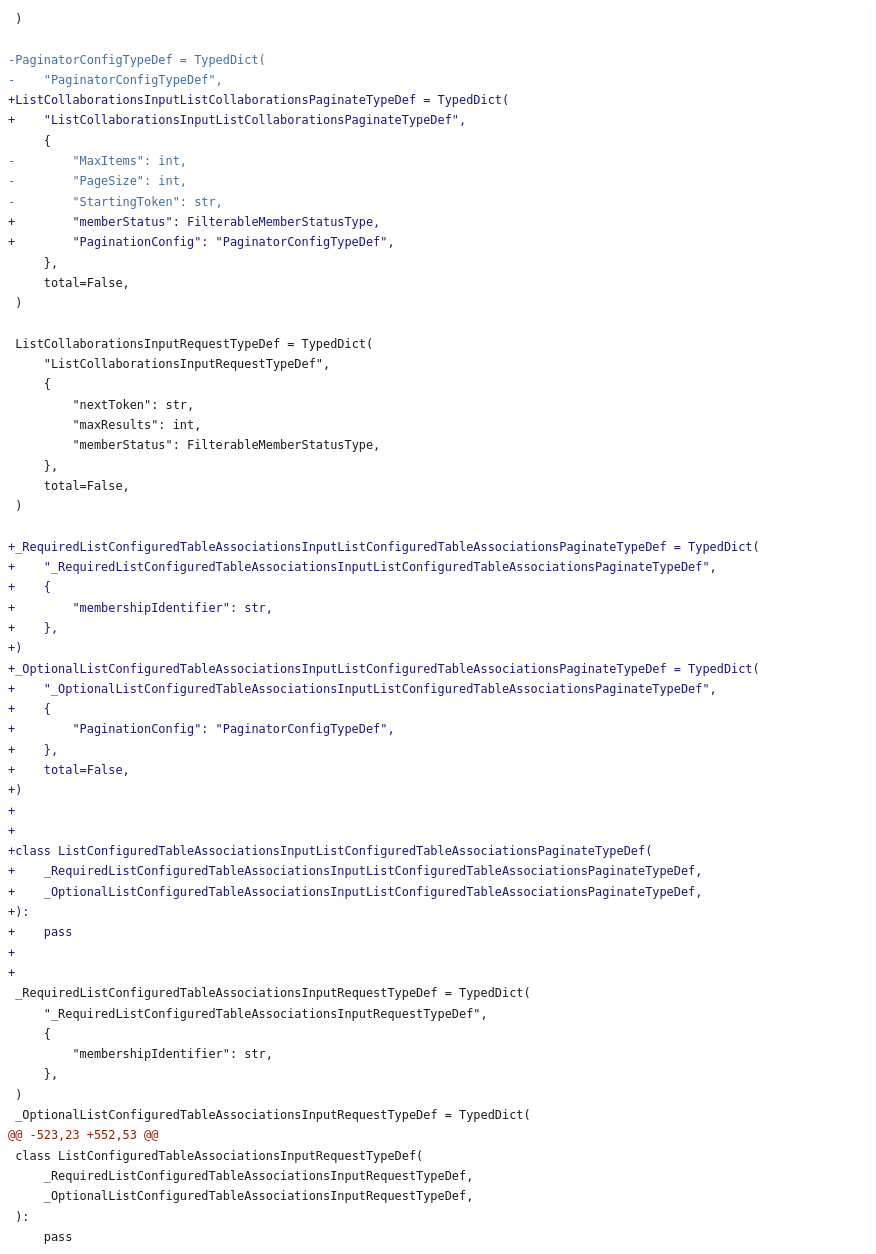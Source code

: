 ```diff
 )
 
-PaginatorConfigTypeDef = TypedDict(
-    "PaginatorConfigTypeDef",
+ListCollaborationsInputListCollaborationsPaginateTypeDef = TypedDict(
+    "ListCollaborationsInputListCollaborationsPaginateTypeDef",
     {
-        "MaxItems": int,
-        "PageSize": int,
-        "StartingToken": str,
+        "memberStatus": FilterableMemberStatusType,
+        "PaginationConfig": "PaginatorConfigTypeDef",
     },
     total=False,
 )
 
 ListCollaborationsInputRequestTypeDef = TypedDict(
     "ListCollaborationsInputRequestTypeDef",
     {
         "nextToken": str,
         "maxResults": int,
         "memberStatus": FilterableMemberStatusType,
     },
     total=False,
 )
 
+_RequiredListConfiguredTableAssociationsInputListConfiguredTableAssociationsPaginateTypeDef = TypedDict(
+    "_RequiredListConfiguredTableAssociationsInputListConfiguredTableAssociationsPaginateTypeDef",
+    {
+        "membershipIdentifier": str,
+    },
+)
+_OptionalListConfiguredTableAssociationsInputListConfiguredTableAssociationsPaginateTypeDef = TypedDict(
+    "_OptionalListConfiguredTableAssociationsInputListConfiguredTableAssociationsPaginateTypeDef",
+    {
+        "PaginationConfig": "PaginatorConfigTypeDef",
+    },
+    total=False,
+)
+
+
+class ListConfiguredTableAssociationsInputListConfiguredTableAssociationsPaginateTypeDef(
+    _RequiredListConfiguredTableAssociationsInputListConfiguredTableAssociationsPaginateTypeDef,
+    _OptionalListConfiguredTableAssociationsInputListConfiguredTableAssociationsPaginateTypeDef,
+):
+    pass
+
+
 _RequiredListConfiguredTableAssociationsInputRequestTypeDef = TypedDict(
     "_RequiredListConfiguredTableAssociationsInputRequestTypeDef",
     {
         "membershipIdentifier": str,
     },
 )
 _OptionalListConfiguredTableAssociationsInputRequestTypeDef = TypedDict(
@@ -523,23 +552,53 @@
 class ListConfiguredTableAssociationsInputRequestTypeDef(
     _RequiredListConfiguredTableAssociationsInputRequestTypeDef,
     _OptionalListConfiguredTableAssociationsInputRequestTypeDef,
 ):
     pass
```